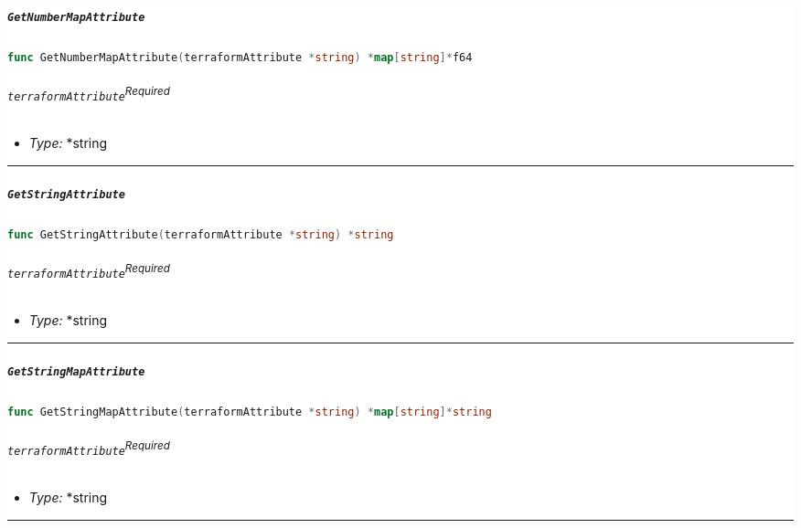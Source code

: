 ##### `GetNumberMapAttribute` <a name="GetNumberMapAttribute" id="@cdktf/provider-mongodbatlas.cloudProviderSnapshotBackupPolicy.CloudProviderSnapshotBackupPolicyPoliciesOutputReference.getNumberMapAttribute"></a>

```go
func GetNumberMapAttribute(terraformAttribute *string) *map[string]*f64
```

###### `terraformAttribute`<sup>Required</sup> <a name="terraformAttribute" id="@cdktf/provider-mongodbatlas.cloudProviderSnapshotBackupPolicy.CloudProviderSnapshotBackupPolicyPoliciesOutputReference.getNumberMapAttribute.parameter.terraformAttribute"></a>

- *Type:* *string

---

##### `GetStringAttribute` <a name="GetStringAttribute" id="@cdktf/provider-mongodbatlas.cloudProviderSnapshotBackupPolicy.CloudProviderSnapshotBackupPolicyPoliciesOutputReference.getStringAttribute"></a>

```go
func GetStringAttribute(terraformAttribute *string) *string
```

###### `terraformAttribute`<sup>Required</sup> <a name="terraformAttribute" id="@cdktf/provider-mongodbatlas.cloudProviderSnapshotBackupPolicy.CloudProviderSnapshotBackupPolicyPoliciesOutputReference.getStringAttribute.parameter.terraformAttribute"></a>

- *Type:* *string

---

##### `GetStringMapAttribute` <a name="GetStringMapAttribute" id="@cdktf/provider-mongodbatlas.cloudProviderSnapshotBackupPolicy.CloudProviderSnapshotBackupPolicyPoliciesOutputReference.getStringMapAttribute"></a>

```go
func GetStringMapAttribute(terraformAttribute *string) *map[string]*string
```

###### `terraformAttribute`<sup>Required</sup> <a name="terraformAttribute" id="@cdktf/provider-mongodbatlas.cloudProviderSnapshotBackupPolicy.CloudProviderSnapshotBackupPolicyPoliciesOutputReference.getStringMapAttribute.parameter.terraformAttribute"></a>

- *Type:* *string

---
